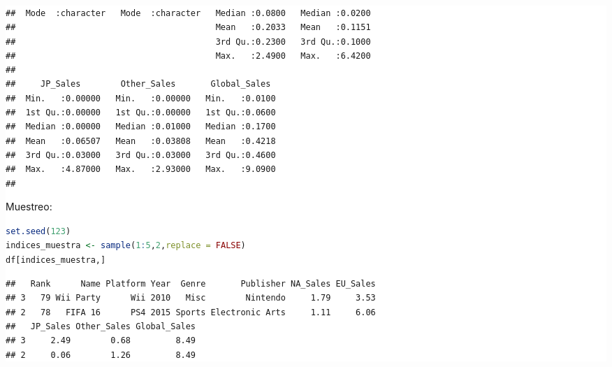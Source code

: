     ##  Mode  :character   Mode  :character   Median :0.0800   Median :0.0200  
    ##                                        Mean   :0.2033   Mean   :0.1151  
    ##                                        3rd Qu.:0.2300   3rd Qu.:0.1000  
    ##                                        Max.   :2.4900   Max.   :6.4200  
    ##                                                                         
    ##     JP_Sales        Other_Sales       Global_Sales   
    ##  Min.   :0.00000   Min.   :0.00000   Min.   :0.0100  
    ##  1st Qu.:0.00000   1st Qu.:0.00000   1st Qu.:0.0600  
    ##  Median :0.00000   Median :0.01000   Median :0.1700  
    ##  Mean   :0.06507   Mean   :0.03808   Mean   :0.4218  
    ##  3rd Qu.:0.03000   3rd Qu.:0.03000   3rd Qu.:0.4600  
    ##  Max.   :4.87000   Max.   :2.93000   Max.   :9.0900  
    ## 

Muestreo:

``` r
set.seed(123)
indices_muestra <- sample(1:5,2,replace = FALSE)
df[indices_muestra,]
```

    ##   Rank      Name Platform Year  Genre       Publisher NA_Sales EU_Sales
    ## 3   79 Wii Party      Wii 2010   Misc        Nintendo     1.79     3.53
    ## 2   78   FIFA 16      PS4 2015 Sports Electronic Arts     1.11     6.06
    ##   JP_Sales Other_Sales Global_Sales
    ## 3     2.49        0.68         8.49
    ## 2     0.06        1.26         8.49
